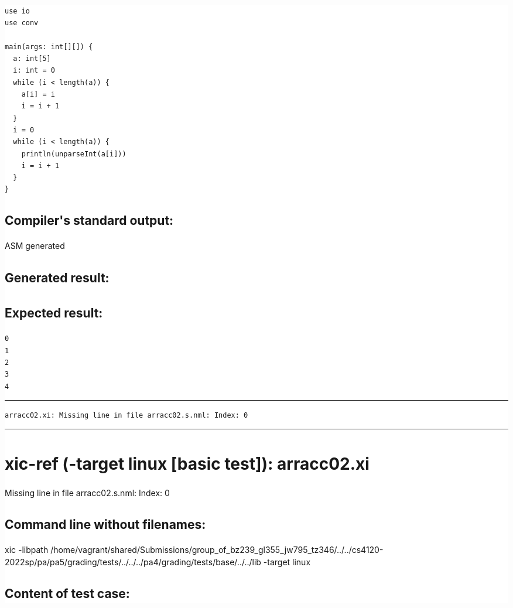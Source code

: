 ```
use io
use conv

main(args: int[][]) {
  a: int[5]
  i: int = 0
  while (i < length(a)) {
    a[i] = i
    i = i + 1
  }
  i = 0
  while (i < length(a)) {
    println(unparseInt(a[i]))
    i = i + 1
  }
}

```

## Compiler's standard output:
ASM generated

## Generated result:

```

```

## Expected result:

```
0
1
2
3
4

```

---
    arracc02.xi: Missing line in file arracc02.s.nml: Index: 0

---
# xic-ref (-target linux [basic test]): arracc02.xi
Missing line in file arracc02.s.nml: Index: 0
## Command line without filenames:
xic -libpath /home/vagrant/shared/Submissions/group_of_bz239_gl355_jw795_tz346/../../cs4120-2022sp/pa/pa5/grading/tests/../../../pa4/grading/tests/base/../../lib -target linux
## Content of test case:
